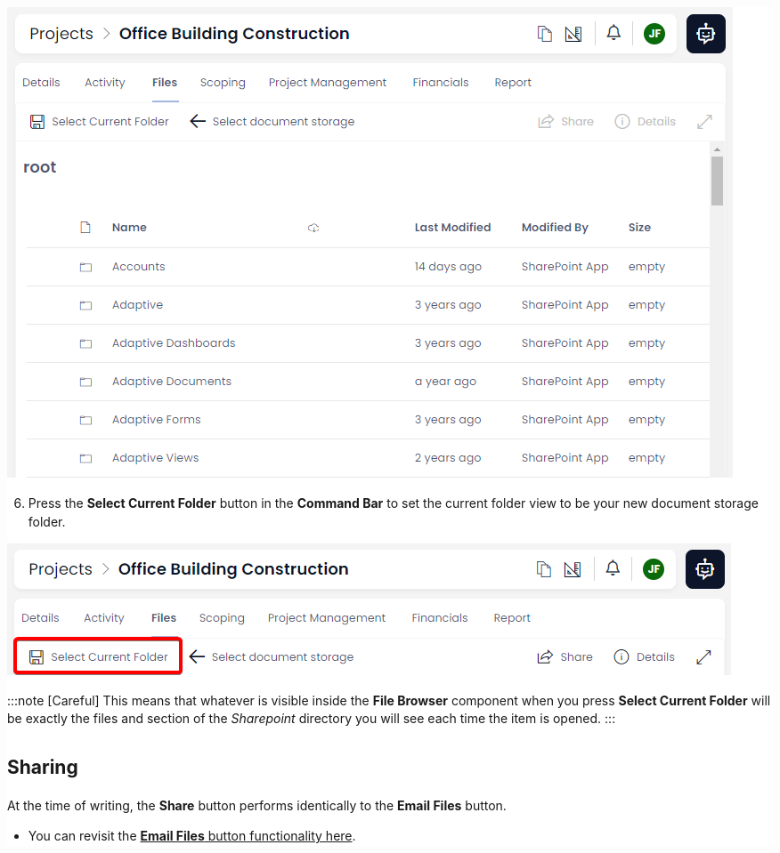 ![A screenshot of the folder directory that appears after choosing a storage location. The section is titled "root", meaning it the root or base directory folder, and all other folders sit below it. There are a variety of folders in the view. The purpose of the image is to demonstrate that the entire document storage of a site can be accessed this way.](<Files Storage List.png>)

6. Press the **Select Current Folder** button in the **Command Bar** to set the current folder view to be your new document storage folder.

![A screenshot demonstrating the location of the "Select Current Folder" button in the Command Bar. The screenshot is annotated with a red box to indicate the button's location. The button contains an icon of a floppy disk.](<Files Folder Select.png>)

:::note [Careful]
This means that whatever is visible inside the **File Browser** component when you press **Select Current Folder** will be exactly the files and section of the *Sharepoint* directory you will see each time the item is opened.
:::

## Sharing

At the time of writing, the **Share** button performs identically to the **Email Files** button.

- You can revisit the [**Email Files** button functionality here](<2-file-browser-command-bar.md#emailing-files>).
